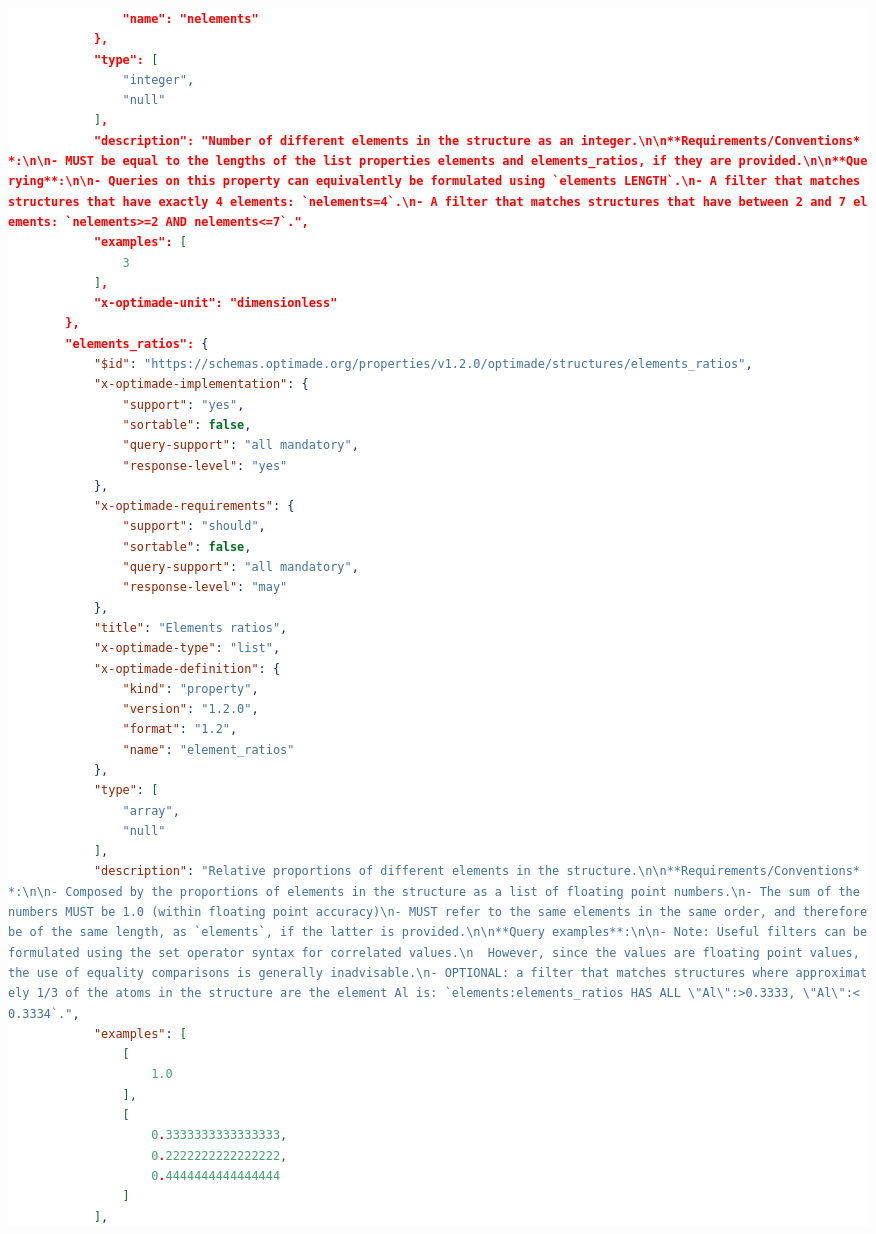 ``` json
                "name": "nelements"
            },
            "type": [
                "integer",
                "null"
            ],
            "description": "Number of different elements in the structure as an integer.\n\n**Requirements/Conventions**:\n\n- MUST be equal to the lengths of the list properties elements and elements_ratios, if they are provided.\n\n**Querying**:\n\n- Queries on this property can equivalently be formulated using `elements LENGTH`.\n- A filter that matches structures that have exactly 4 elements: `nelements=4`.\n- A filter that matches structures that have between 2 and 7 elements: `nelements>=2 AND nelements<=7`.",
            "examples": [
                3
            ],
            "x-optimade-unit": "dimensionless"
        },
        "elements_ratios": {
            "$id": "https://schemas.optimade.org/properties/v1.2.0/optimade/structures/elements_ratios",
            "x-optimade-implementation": {
                "support": "yes",
                "sortable": false,
                "query-support": "all mandatory",
                "response-level": "yes"
            },
            "x-optimade-requirements": {
                "support": "should",
                "sortable": false,
                "query-support": "all mandatory",
                "response-level": "may"
            },
            "title": "Elements ratios",
            "x-optimade-type": "list",
            "x-optimade-definition": {
                "kind": "property",
                "version": "1.2.0",
                "format": "1.2",
                "name": "element_ratios"
            },
            "type": [
                "array",
                "null"
            ],
            "description": "Relative proportions of different elements in the structure.\n\n**Requirements/Conventions**:\n\n- Composed by the proportions of elements in the structure as a list of floating point numbers.\n- The sum of the numbers MUST be 1.0 (within floating point accuracy)\n- MUST refer to the same elements in the same order, and therefore be of the same length, as `elements`, if the latter is provided.\n\n**Query examples**:\n\n- Note: Useful filters can be formulated using the set operator syntax for correlated values.\n  However, since the values are floating point values, the use of equality comparisons is generally inadvisable.\n- OPTIONAL: a filter that matches structures where approximately 1/3 of the atoms in the structure are the element Al is: `elements:elements_ratios HAS ALL \"Al\":>0.3333, \"Al\":<0.3334`.",
            "examples": [
                [
                    1.0
                ],
                [
                    0.3333333333333333,
                    0.2222222222222222,
                    0.4444444444444444
                ]
            ],
```
